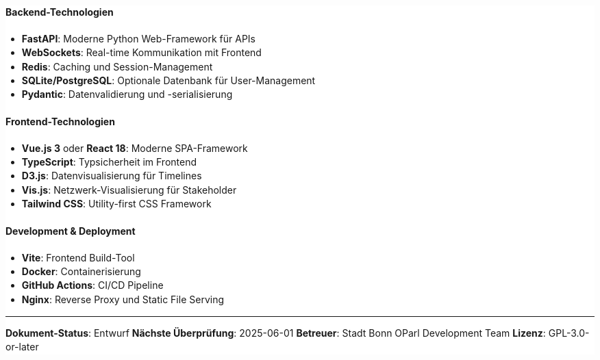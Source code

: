 #### Backend-Technologien

- **FastAPI**: Moderne Python Web-Framework für APIs
- **WebSockets**: Real-time Kommunikation mit Frontend
- **Redis**: Caching und Session-Management
- **SQLite/PostgreSQL**: Optionale Datenbank für User-Management
- **Pydantic**: Datenvalidierung und -serialisierung

#### Frontend-Technologien

- **Vue.js 3** oder **React 18**: Moderne SPA-Framework
- **TypeScript**: Typsicherheit im Frontend
- **D3.js**: Datenvisualisierung für Timelines
- **Vis.js**: Netzwerk-Visualisierung für Stakeholder
- **Tailwind CSS**: Utility-first CSS Framework

#### Development & Deployment

- **Vite**: Frontend Build-Tool
- **Docker**: Containerisierung
- **GitHub Actions**: CI/CD Pipeline
- **Nginx**: Reverse Proxy und Static File Serving

---

**Dokument-Status**: Entwurf
**Nächste Überprüfung**: 2025-06-01
**Betreuer**: Stadt Bonn OParl Development Team
**Lizenz**: GPL-3.0-or-later

